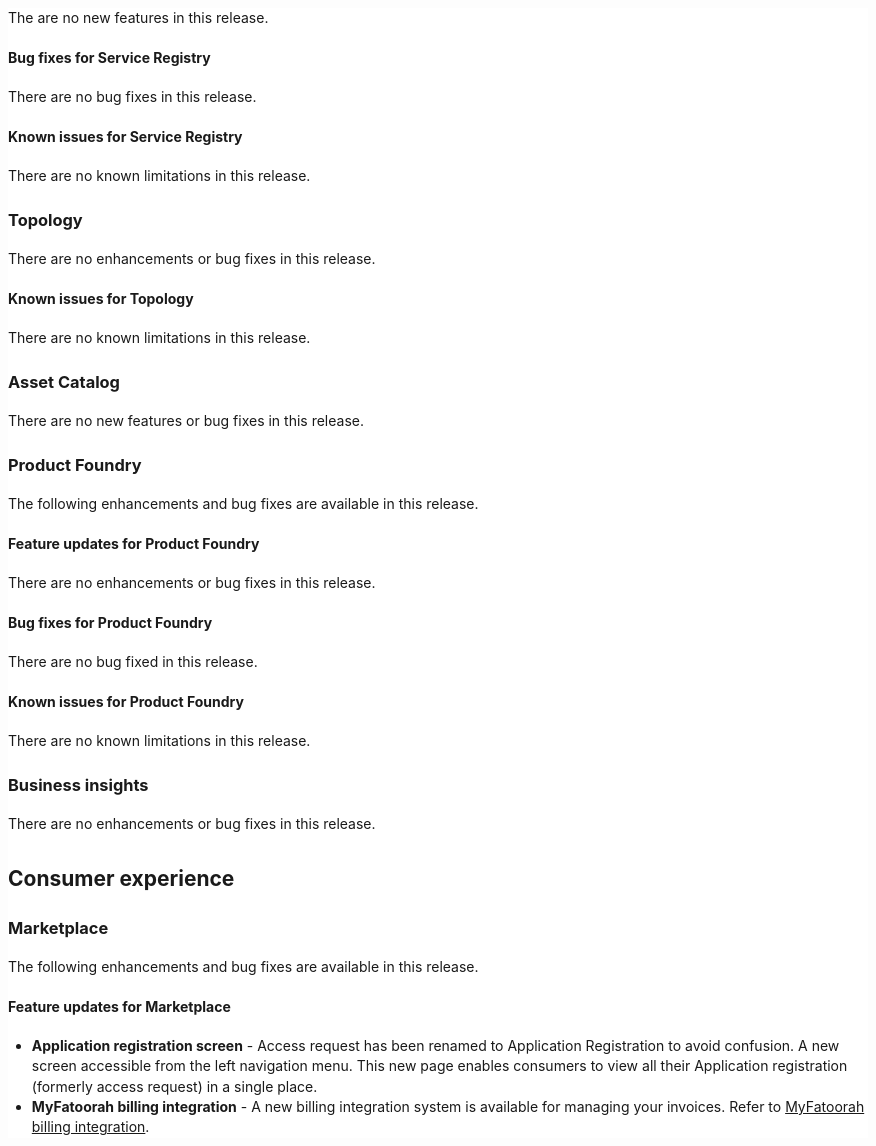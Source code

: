 The are no new features in this release.

#### Bug fixes for Service Registry

There are no bug fixes in this release.

#### Known issues for Service Registry

There are no known limitations in this release.

### Topology

There are no enhancements or bug fixes in this release.

#### Known issues for Topology

There are no known limitations in this release.

### Asset Catalog

There are no new features or bug fixes in this release.

### Product Foundry

The following enhancements and bug fixes are available in this release.

#### Feature updates for Product Foundry

There are no enhancements or bug fixes in this release.

#### Bug fixes for Product Foundry

There are no bug fixed in this release.

#### Known issues for Product Foundry

There are no known limitations in this release.

### Business insights

There are no enhancements or bug fixes in this release.

## Consumer experience

### Marketplace

The following enhancements and bug fixes are available in this release.

#### Feature updates for Marketplace

* **Application registration screen** - Access request has been renamed to Application Registration to avoid confusion. A new screen accessible from the left navigation menu. This new page enables consumers to view all their Application registration (formerly access request) in a single place.
* **MyFatoorah billing integration** - A new billing integration system is available for managing your invoices. Refer to [MyFatoorah billing integration](/docs/manage_marketplace/customize_marketplace/marketplace_billing#myfatoorah-billing-integration).
